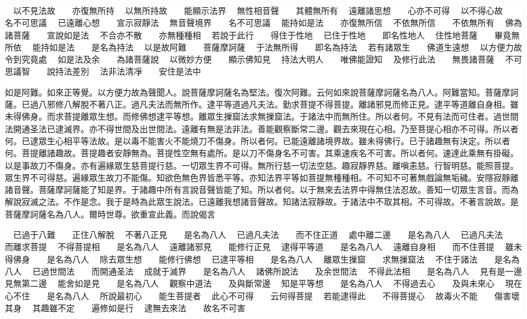 　以不見法故　　亦復無所持
　以無所持故　　能顯示法界
　無性相音聲　　其體無所有
　遠離諸思想　　心亦不可得
　以不得心故　　名不可思議
　已遠離心想　　宣示寂靜法
　無音聲境界　　名不可思議
　能持如是法　　亦復無所信
　不依無所信　　不依無所有
　佛為諸菩薩　　宣說如是法
　不合亦不散　　亦無種種相
　若說于此行　　得住于性地
　已住于性地　　即名性地人
　住性地菩薩　　畢竟無所依
　能持如是法　　是名為持法
　以是故阿難　　菩薩摩訶薩
　于法無所得　　即名為持法
　若有諸眾生　　佛道生遠想
　以方便力故　　令到究竟處
　如是法及余　　為諸菩薩說
　以微妙方便　　顯示佛知見
　持法大明人　　唯佛能證知
　及修行此法　　無畏諸菩薩
　不可思議智　　說持法差別
　法非法清凈　　安住是法中　

如是阿難。如來正等覺。以方便力故為聲聞人。說菩薩摩訶薩名為堅法。復次阿難。云何如來說菩薩摩訶薩名為八人。阿難當知。菩薩摩訶薩。已過八邪修八解脫不著八正。過凡夫法而無所作。逮平等道過凡夫法。勤求菩提不得菩提。離諸邪見而修正見。逮平等道離自身相。雖未得佛身。而求菩提離眾生想。而修佛想逮平等想。離眾生摷窟法求無摷窟法。于諸法中而無所住。所以者何。不見有法而可住者。過世間法開通圣法已逮滅界。亦不得世間及出世間法。遠離有無是法非法。善能觀察斷常二邊。觀去來現在心相。乃至菩提心相亦不可得。所以者何。已逮眾生心相平等法故。是以毒不能害火不能燒刀不傷身。所以者何。已能遠離諸境界故。雖未得佛行。已于諸趣無有決定。所以者何。菩提離諸趣故。菩提趣者安靜無為。菩提性空無有處所。是以刀不傷身名不可害。其乘速疾名不可害。所以者何。速達此乘無有掛礙。以是事故刀不傷身。亦有遍緣眾生慈菩提行慈。一切眾生界不可得。無所行慈一切法空慈。趣寂靜界慈。離嗔恚慈。行智明慈。能照菩提。眾生界不可得慈。遍緣眾生故刀不能傷。知欲色無色界皆悉平等。亦知法界平等如菩提無種種相。不可知不可著無戲論無垢穢。安隱寂靜離諸音聲。菩薩摩訶薩能了知是界。于諸趣中所有言說音聲皆能了知。所以者何。以于無來去法界中得無住法忍故。善知一切眾生言音。而為解說寂滅之法。不作是念。我于是時為此眾生說法。已遠離我想諸音聲故。知諸法寂靜故。于諸法中不取其相。不可得故。不著言說故。是菩薩摩訶薩名為八人。爾時世尊。欲重宣此義。而說偈言


　已過于八難　　正住八解脫
　不著八正見　　是名為八人
　已過凡夫法　　而不住正道
　處中離二邊　　是名為八人
　已過凡夫法　　而離求菩提
　不得菩提相　　是名為八人
　遠離諸邪見　　能修行正見
　逮得平等道　　是名為八人
　遠離自身相　　而不住菩提
　雖未得佛身　　是名為八人
　除去眾生想　　能修行佛想
　已逮平等相　　是名為八人
　離眾生摷窟　　求無摷窟法
　不住于諸法　　是名為八人
　已過世間法　　而開通圣法
　成就于滅界　　是名為八人
　諸佛所說法　　及余世間法
　不得此法相　　是名為八人
　見有是一邊　　見無第二邊
　能舍如是見　　是名為八人
　觀察中道法　　及與斷常邊
　知是平等想　　是名為八人
　不得過去心　　及與未來心
　現在心不住　　是名為八人
　所說最初心　　能生菩提者
　此心不可得　　云何得菩提
　若能逮得此　　不得菩提心
　故毒火不能　　傷害壞其身
　其趣雖不定　　遍修如是行
　逮無去來法　　故名不可害